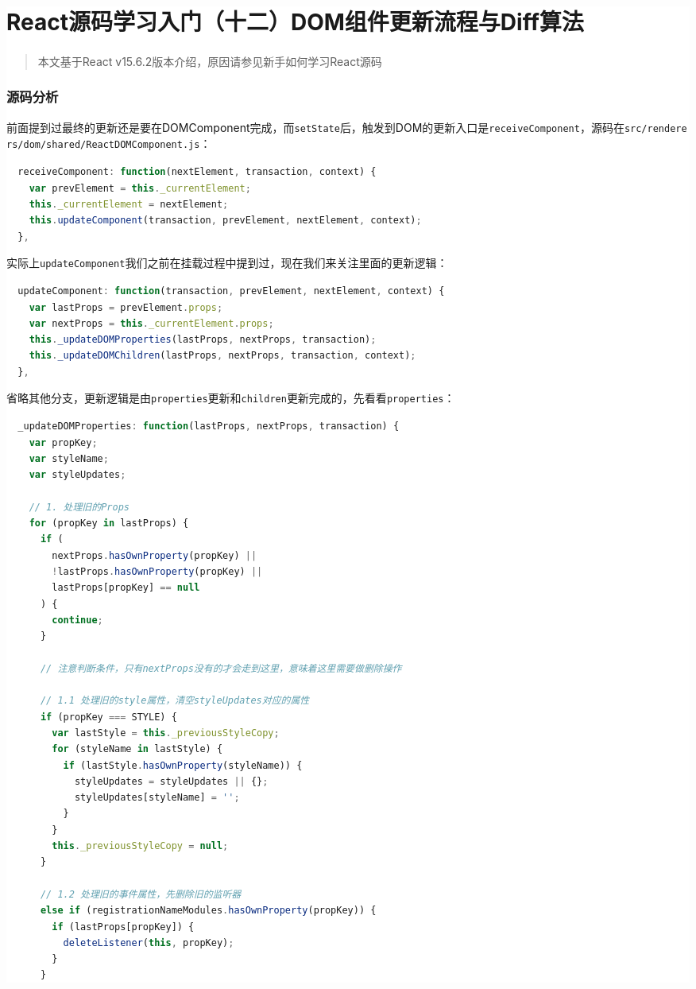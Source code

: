 # React源码学习入门（十二）DOM组件更新流程与Diff算法

> 本文基于React v15.6.2版本介绍，原因请参见新手如何学习React源码

### 源码分析

前面提到过最终的更新还是要在DOMComponent完成，而`setState`后，触发到DOM的更新入口是`receiveComponent`，源码在`src/renderers/dom/shared/ReactDOMComponent.js`：

```js
  receiveComponent: function(nextElement, transaction, context) {
    var prevElement = this._currentElement;
    this._currentElement = nextElement;
    this.updateComponent(transaction, prevElement, nextElement, context);
  },
```

实际上`updateComponent`我们之前在挂载过程中提到过，现在我们来关注里面的更新逻辑：

```js
  updateComponent: function(transaction, prevElement, nextElement, context) {
    var lastProps = prevElement.props;
    var nextProps = this._currentElement.props;
    this._updateDOMProperties(lastProps, nextProps, transaction);
    this._updateDOMChildren(lastProps, nextProps, transaction, context);
  },
```

省略其他分支，更新逻辑是由`properties`更新和`children`更新完成的，先看看`properties`：

```js
  _updateDOMProperties: function(lastProps, nextProps, transaction) {
    var propKey;
    var styleName;
    var styleUpdates;
    
    // 1. 处理旧的Props
    for (propKey in lastProps) {
      if (
        nextProps.hasOwnProperty(propKey) ||
        !lastProps.hasOwnProperty(propKey) ||
        lastProps[propKey] == null
      ) {
        continue;
      }
      
      // 注意判断条件，只有nextProps没有的才会走到这里，意味着这里需要做删除操作
      
      // 1.1 处理旧的style属性，清空styleUpdates对应的属性
      if (propKey === STYLE) {
        var lastStyle = this._previousStyleCopy;
        for (styleName in lastStyle) {
          if (lastStyle.hasOwnProperty(styleName)) {
            styleUpdates = styleUpdates || {};
            styleUpdates[styleName] = '';
          }
        }
        this._previousStyleCopy = null;
      } 
      
      // 1.2 处理旧的事件属性，先删除旧的监听器
      else if (registrationNameModules.hasOwnProperty(propKey)) {
        if (lastProps[propKey]) {
          deleteListener(this, propKey);
        }
      } 
```
